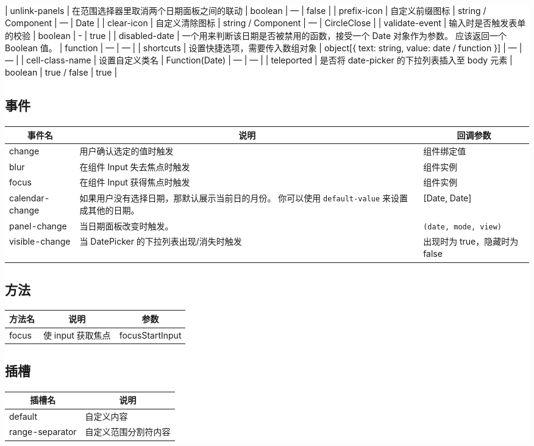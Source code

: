 | unlink-panels         | 在范围选择器里取消两个日期面板之间的联动                                                   | boolean                                          | —                                                                                                | false       |
| prefix-icon           | 自定义前缀图标                                                                             | string / Component                               | —                                                                                                | Date        |
| clear-icon            | 自定义清除图标                                                                             | string / Component                               | —                                                                                                | CircleClose |
| validate-event        | 输入时是否触发表单的校验                                                                   | boolean                                          | -                                                                                                | true        |
| disabled-date         | 一个用来判断该日期是否被禁用的函数，接受一个 Date 对象作为参数。 应该返回一个 Boolean 值。 | function                                         | —                                                                                                | —           |
| shortcuts             | 设置快捷选项，需要传入数组对象                                                             | object[{ text: string, value: date / function }] | —                                                                                                | —           |
| cell-class-name       | 设置自定义类名                                                                             | Function(Date)                                   | —                                                                                                | —           |
| teleported            | 是否将 date-picker 的下拉列表插入至 body 元素                                              | boolean                                          | true / false                                                                                     | true        |

## 事件

| 事件名          | 说明                                                                                           | 回调参数                      |
| --------------- | ---------------------------------------------------------------------------------------------- | ----------------------------- |
| change          | 用户确认选定的值时触发                                                                         | 组件绑定值                    |
| blur            | 在组件 Input 失去焦点时触发                                                                    | 组件实例                      |
| focus           | 在组件 Input 获得焦点时触发                                                                    | 组件实例                      |
| calendar-change | 如果用户没有选择日期，那默认展示当前日的月份。 你可以使用 `default-value` 来设置成其他的日期。 | [Date, Date]                  |
| panel-change    | 当日期面板改变时触发。                                                                         | `(date, mode, view)`          |
| visible-change  | 当 DatePicker 的下拉列表出现/消失时触发                                                        | 出现时为 true，隐藏时为 false |

## 方法

| 方法名 | 说明              | 参数            |
| ------ | ----------------- | --------------- |
| focus  | 使 input 获取焦点 | focusStartInput |

## 插槽

| 插槽名          | 说明                 |
| --------------- | -------------------- |
| default         | 自定义内容           |
| range-separator | 自定义范围分割符内容 |
